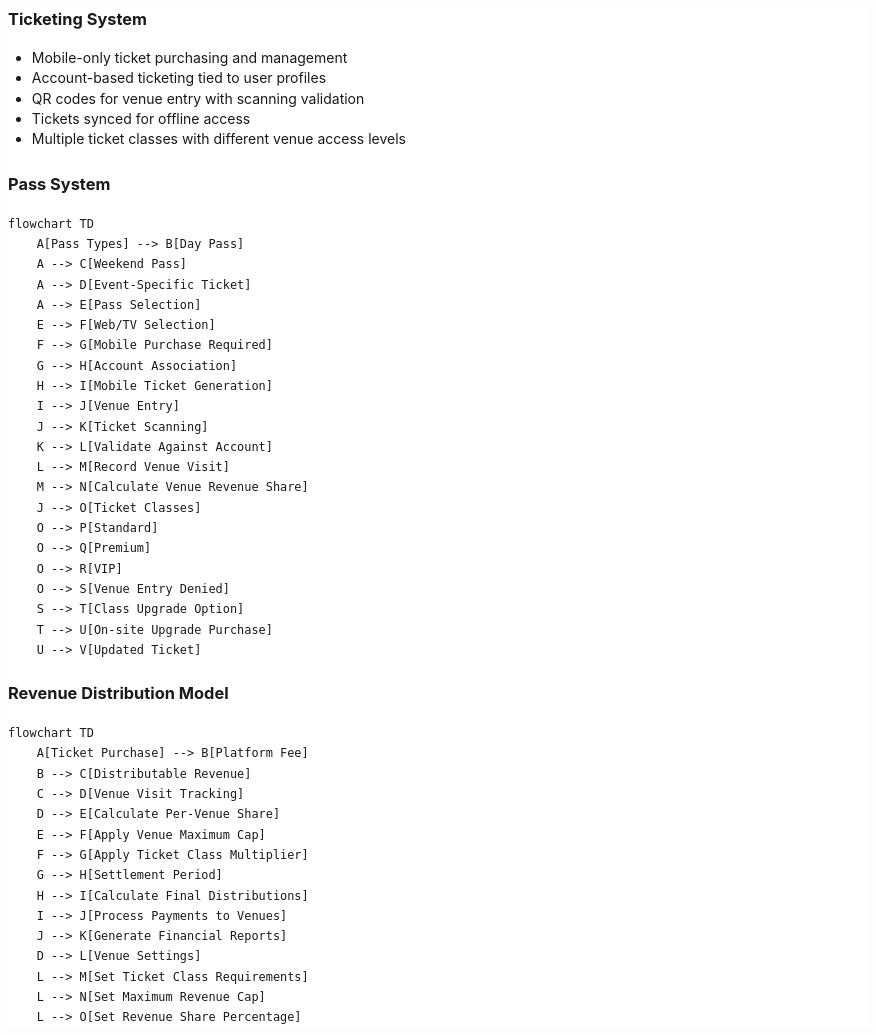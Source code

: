 ### Ticketing System

- Mobile-only ticket purchasing and management
- Account-based ticketing tied to user profiles
- QR codes for venue entry with scanning validation
- Tickets synced for offline access
- Multiple ticket classes with different venue access levels

### Pass System

```mermaid
flowchart TD
    A[Pass Types] --> B[Day Pass]
    A --> C[Weekend Pass]
    A --> D[Event-Specific Ticket]
    A --> E[Pass Selection]
    E --> F[Web/TV Selection]
    F --> G[Mobile Purchase Required]
    G --> H[Account Association]
    H --> I[Mobile Ticket Generation]
    I --> J[Venue Entry]
    J --> K[Ticket Scanning]
    K --> L[Validate Against Account]
    L --> M[Record Venue Visit]
    M --> N[Calculate Venue Revenue Share]
    J --> O[Ticket Classes]
    O --> P[Standard]
    O --> Q[Premium]
    O --> R[VIP]
    O --> S[Venue Entry Denied]
    S --> T[Class Upgrade Option]
    T --> U[On-site Upgrade Purchase]
    U --> V[Updated Ticket]

```

### Revenue Distribution Model

```mermaid
flowchart TD
    A[Ticket Purchase] --> B[Platform Fee]
    B --> C[Distributable Revenue]
    C --> D[Venue Visit Tracking]
    D --> E[Calculate Per-Venue Share]
    E --> F[Apply Venue Maximum Cap]
    F --> G[Apply Ticket Class Multiplier]
    G --> H[Settlement Period]
    H --> I[Calculate Final Distributions]
    I --> J[Process Payments to Venues]
    J --> K[Generate Financial Reports]
    D --> L[Venue Settings]
    L --> M[Set Ticket Class Requirements]
    L --> N[Set Maximum Revenue Cap]
    L --> O[Set Revenue Share Percentage]

```
